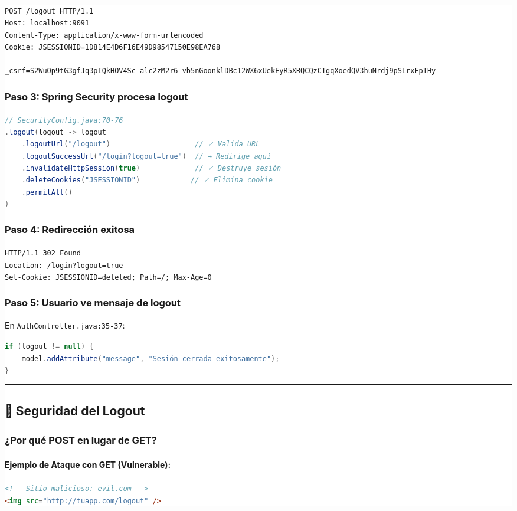 ```http
POST /logout HTTP/1.1
Host: localhost:9091
Content-Type: application/x-www-form-urlencoded
Cookie: JSESSIONID=1D814E4D6F16E49D98547150E98EA768

_csrf=S2WuOp9tG3gfJq3pIQkHOV4Sc-alc2zM2r6-vb5nGoonklDBc12WX6xUekEyR5XRQCQzCTgqXoedQV3huNrdj9pSLrxFpTHy
```

### Paso 3: Spring Security procesa logout

```java
// SecurityConfig.java:70-76
.logout(logout -> logout
    .logoutUrl("/logout")                    // ✓ Valida URL
    .logoutSuccessUrl("/login?logout=true")  // → Redirige aquí
    .invalidateHttpSession(true)             // ✓ Destruye sesión
    .deleteCookies("JSESSIONID")            // ✓ Elimina cookie
    .permitAll()
)
```

### Paso 4: Redirección exitosa

```http
HTTP/1.1 302 Found
Location: /login?logout=true
Set-Cookie: JSESSIONID=deleted; Path=/; Max-Age=0
```

### Paso 5: Usuario ve mensaje de logout

En `AuthController.java:35-37`:

```java
if (logout != null) {
    model.addAttribute("message", "Sesión cerrada exitosamente");
}
```

---

## 🔐 Seguridad del Logout

### ¿Por qué POST en lugar de GET?

#### Ejemplo de Ataque con GET (Vulnerable):

```html
<!-- Sitio malicioso: evil.com -->
<img src="http://tuapp.com/logout" />
```
